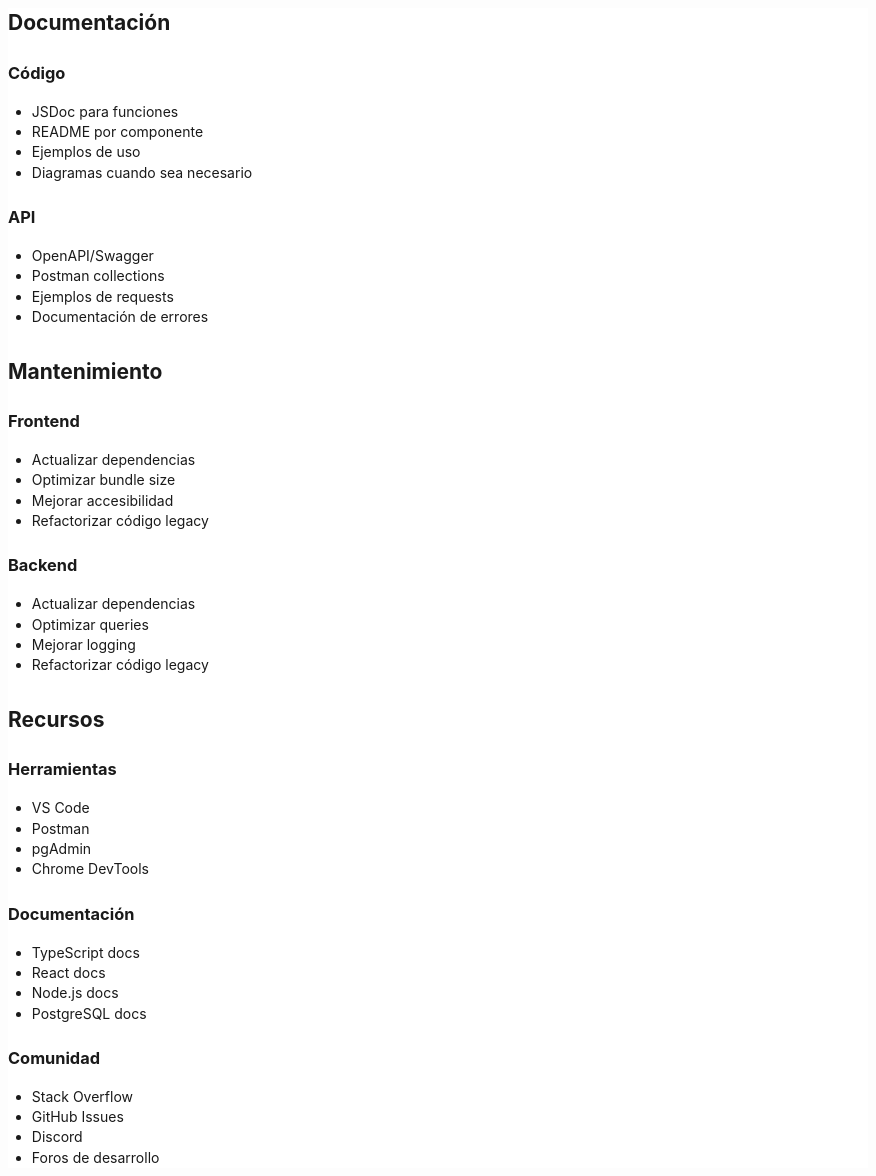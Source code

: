 ## Documentación

### Código

- JSDoc para funciones
- README por componente
- Ejemplos de uso
- Diagramas cuando sea necesario

### API

- OpenAPI/Swagger
- Postman collections
- Ejemplos de requests
- Documentación de errores

## Mantenimiento

### Frontend

- Actualizar dependencias
- Optimizar bundle size
- Mejorar accesibilidad
- Refactorizar código legacy

### Backend

- Actualizar dependencias
- Optimizar queries
- Mejorar logging
- Refactorizar código legacy

## Recursos

### Herramientas

- VS Code
- Postman
- pgAdmin
- Chrome DevTools

### Documentación

- TypeScript docs
- React docs
- Node.js docs
- PostgreSQL docs

### Comunidad

- Stack Overflow
- GitHub Issues
- Discord
- Foros de desarrollo 